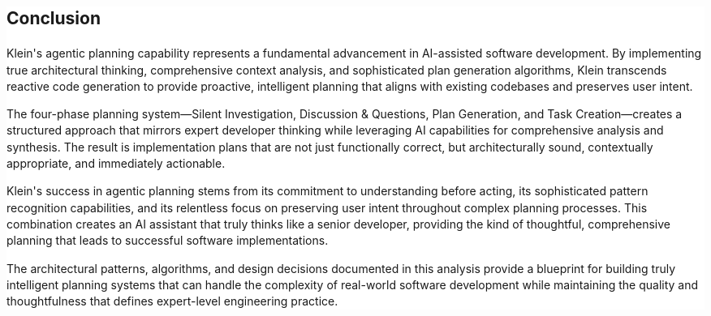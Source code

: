 
## Conclusion

Klein's agentic planning capability represents a fundamental advancement in AI-assisted software development. By implementing true architectural thinking, comprehensive context analysis, and sophisticated plan generation algorithms, Klein transcends reactive code generation to provide proactive, intelligent planning that aligns with existing codebases and preserves user intent.

The four-phase planning system—Silent Investigation, Discussion & Questions, Plan Generation, and Task Creation—creates a structured approach that mirrors expert developer thinking while leveraging AI capabilities for comprehensive analysis and synthesis. The result is implementation plans that are not just functionally correct, but architecturally sound, contextually appropriate, and immediately actionable.

Klein's success in agentic planning stems from its commitment to understanding before acting, its sophisticated pattern recognition capabilities, and its relentless focus on preserving user intent throughout complex planning processes. This combination creates an AI assistant that truly thinks like a senior developer, providing the kind of thoughtful, comprehensive planning that leads to successful software implementations.

The architectural patterns, algorithms, and design decisions documented in this analysis provide a blueprint for building truly intelligent planning systems that can handle the complexity of real-world software development while maintaining the quality and thoughtfulness that defines expert-level engineering practice.